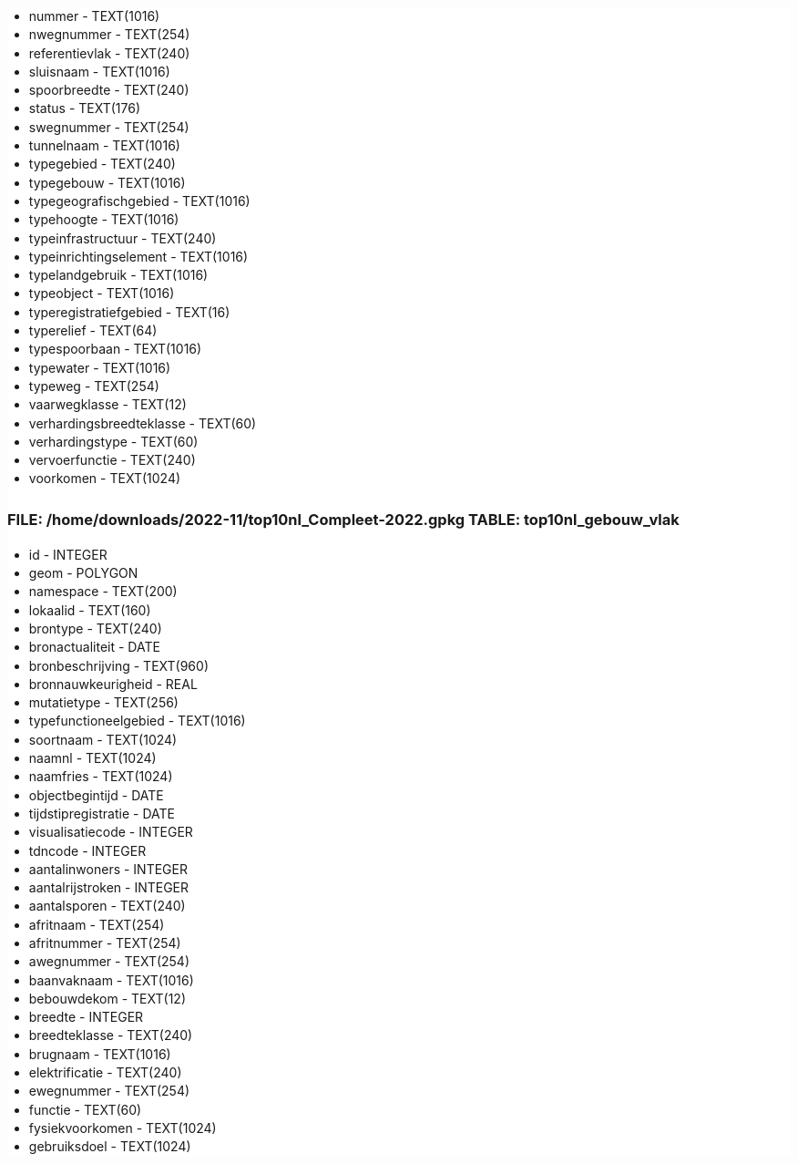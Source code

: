 * nummer - TEXT(1016)
* nwegnummer - TEXT(254)
* referentievlak - TEXT(240)
* sluisnaam - TEXT(1016)
* spoorbreedte - TEXT(240)
* status - TEXT(176)
* swegnummer - TEXT(254)
* tunnelnaam - TEXT(1016)
* typegebied - TEXT(240)
* typegebouw - TEXT(1016)
* typegeografischgebied - TEXT(1016)
* typehoogte - TEXT(1016)
* typeinfrastructuur - TEXT(240)
* typeinrichtingselement - TEXT(1016)
* typelandgebruik - TEXT(1016)
* typeobject - TEXT(1016)
* typeregistratiefgebied - TEXT(16)
* typerelief - TEXT(64)
* typespoorbaan - TEXT(1016)
* typewater - TEXT(1016)
* typeweg - TEXT(254)
* vaarwegklasse - TEXT(12)
* verhardingsbreedteklasse - TEXT(60)
* verhardingstype - TEXT(60)
* vervoerfunctie - TEXT(240)
* voorkomen - TEXT(1024)


### FILE: /home/downloads/2022-11/top10nl_Compleet-2022.gpkg TABLE: top10nl_gebouw_vlak


* id - INTEGER
* geom - POLYGON
* namespace - TEXT(200)
* lokaalid - TEXT(160)
* brontype - TEXT(240)
* bronactualiteit - DATE
* bronbeschrijving - TEXT(960)
* bronnauwkeurigheid - REAL
* mutatietype - TEXT(256)
* typefunctioneelgebied - TEXT(1016)
* soortnaam - TEXT(1024)
* naamnl - TEXT(1024)
* naamfries - TEXT(1024)
* objectbegintijd - DATE
* tijdstipregistratie - DATE
* visualisatiecode - INTEGER
* tdncode - INTEGER
* aantalinwoners - INTEGER
* aantalrijstroken - INTEGER
* aantalsporen - TEXT(240)
* afritnaam - TEXT(254)
* afritnummer - TEXT(254)
* awegnummer - TEXT(254)
* baanvaknaam - TEXT(1016)
* bebouwdekom - TEXT(12)
* breedte - INTEGER
* breedteklasse - TEXT(240)
* brugnaam - TEXT(1016)
* elektrificatie - TEXT(240)
* ewegnummer - TEXT(254)
* functie - TEXT(60)
* fysiekvoorkomen - TEXT(1024)
* gebruiksdoel - TEXT(1024)